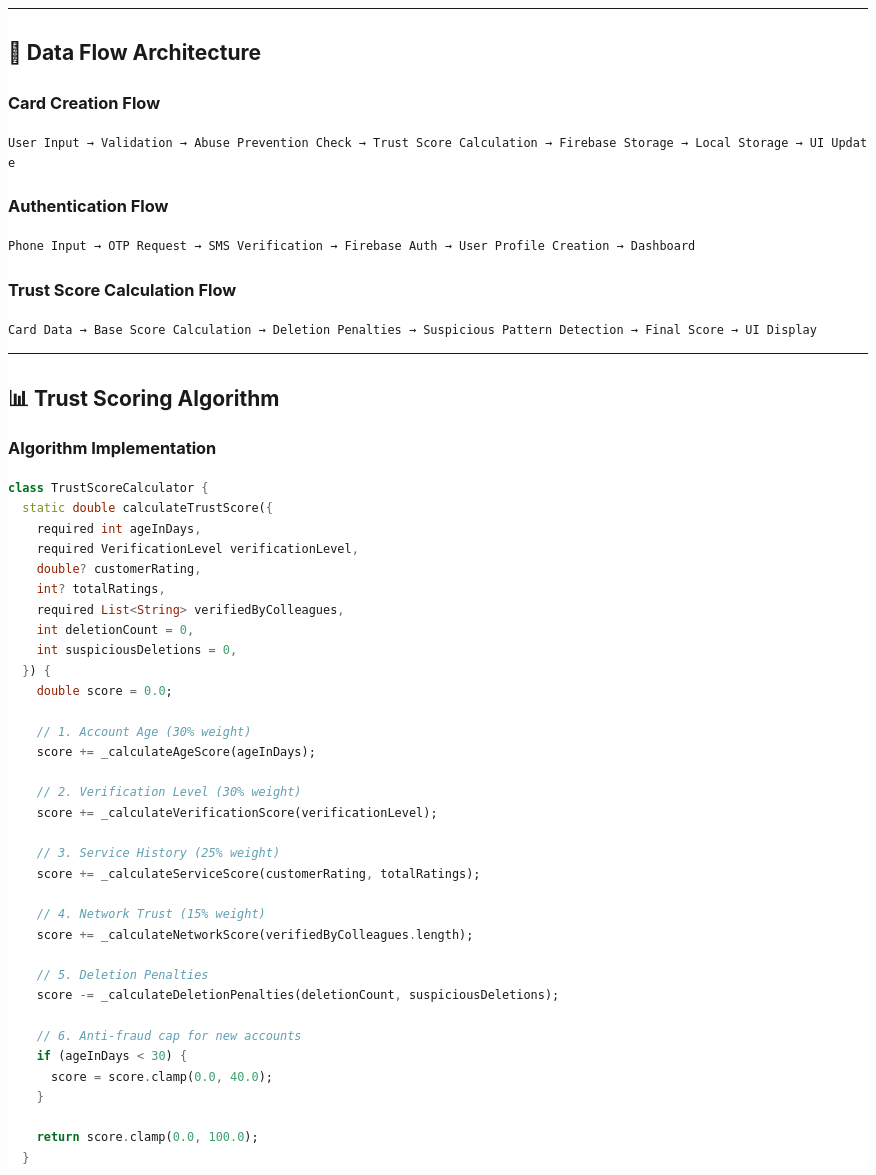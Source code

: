 ```javascript
```

---

## 🔄 **Data Flow Architecture**

### **Card Creation Flow**
```
User Input → Validation → Abuse Prevention Check → Trust Score Calculation → Firebase Storage → Local Storage → UI Update
```

### **Authentication Flow**
```
Phone Input → OTP Request → SMS Verification → Firebase Auth → User Profile Creation → Dashboard
```

### **Trust Score Calculation Flow**
```
Card Data → Base Score Calculation → Deletion Penalties → Suspicious Pattern Detection → Final Score → UI Display
```

---

## 📊 **Trust Scoring Algorithm**

### **Algorithm Implementation**
```dart
class TrustScoreCalculator {
  static double calculateTrustScore({
    required int ageInDays,
    required VerificationLevel verificationLevel,
    double? customerRating,
    int? totalRatings,
    required List<String> verifiedByColleagues,
    int deletionCount = 0,
    int suspiciousDeletions = 0,
  }) {
    double score = 0.0;
    
    // 1. Account Age (30% weight)
    score += _calculateAgeScore(ageInDays);
    
    // 2. Verification Level (30% weight)
    score += _calculateVerificationScore(verificationLevel);
    
    // 3. Service History (25% weight)
    score += _calculateServiceScore(customerRating, totalRatings);
    
    // 4. Network Trust (15% weight)
    score += _calculateNetworkScore(verifiedByColleagues.length);
    
    // 5. Deletion Penalties
    score -= _calculateDeletionPenalties(deletionCount, suspiciousDeletions);
    
    // 6. Anti-fraud cap for new accounts
    if (ageInDays < 30) {
      score = score.clamp(0.0, 40.0);
    }
    
    return score.clamp(0.0, 100.0);
  }
```